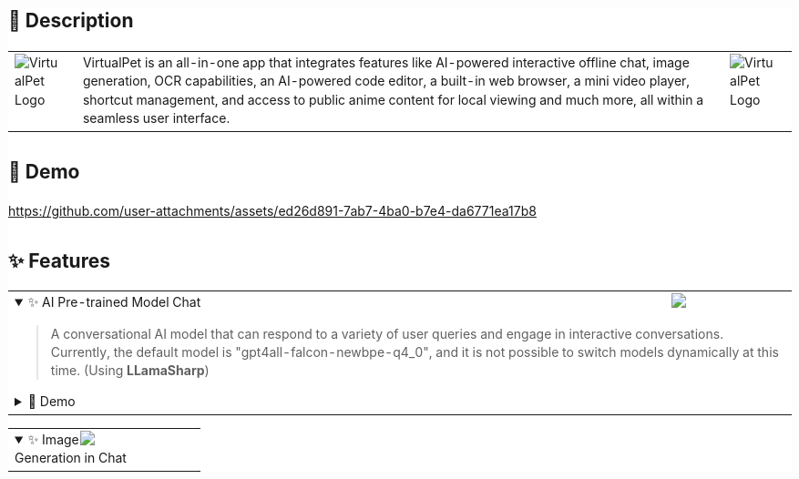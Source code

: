 ## 📜 Description

<table style="border: none;">
  <tr>
    <td style="padding-right: 20px;">
      <img src="VirtualPet/Assets/Pet/mascota_R.gif" alt="VirtualPet Logo" style="width: 335px;" />
    </td>
    <td>     
VirtualPet is an all-in-one app that integrates features like AI-powered interactive offline chat, image generation, OCR capabilities, an AI-powered code editor, a built-in web browser, a mini video player, shortcut management, and access to public anime content for local viewing and much more, all within a seamless user interface.
    </td>
    <td style="padding-right: 20px;">
      <img src="VirtualPet/Assets/Pet/mascota_L.gif" alt="VirtualPet Logo" style="width: 335px;" />
    </td>
  </tr>
</table>





## 🚀 Demo

https://github.com/user-attachments/assets/ed26d891-7ab7-4ba0-b7e4-da6771ea17b8

## ✨ Features

<table>
  <tr>
    <td>
      <img src="https://img.shields.io/badge/⛓️‍💥release on-v2.3.9-red" width="125" align="right"/>
      <details open>
        <summary>✨ AI Pre-trained Model Chat</summary>
        
> A conversational AI model that can respond to a variety of user queries and engage in interactive conversations. 
> Currently, the default model is "gpt4all-falcon-newbpe-q4_0", and it is not possible to switch models dynamically at this time. (Using **LLamaSharp**)
        
  <details><summary>🎥 Demo</summary></details>
</details>
    </td>
  </tr>
</table>

<table>
  <tr>
    <td>
      <img src="https://img.shields.io/badge/⛓️‍💥release on-v2.3.9-red" width="125" align="right"/>
<details open>
  <summary>✨ Image Generation in Chat</summary>
  